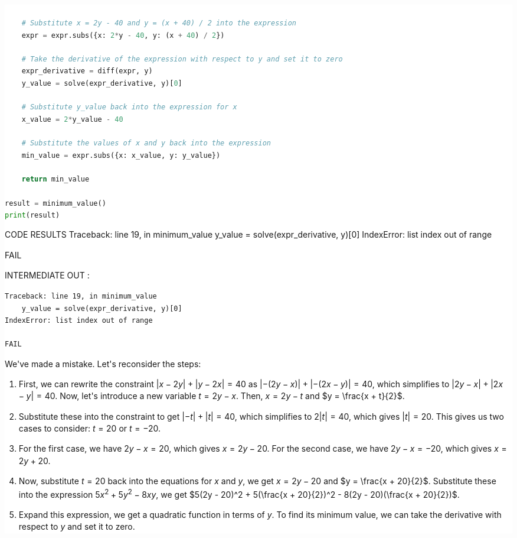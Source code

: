 ```python

    # Substitute x = 2y - 40 and y = (x + 40) / 2 into the expression
    expr = expr.subs({x: 2*y - 40, y: (x + 40) / 2})

    # Take the derivative of the expression with respect to y and set it to zero
    expr_derivative = diff(expr, y)
    y_value = solve(expr_derivative, y)[0]

    # Substitute y_value back into the expression for x
    x_value = 2*y_value - 40

    # Substitute the values of x and y back into the expression
    min_value = expr.subs({x: x_value, y: y_value})

    return min_value

result = minimum_value()
print(result)
```

CODE RESULTS Traceback: line 19, in minimum_value
    y_value = solve(expr_derivative, y)[0]
IndexError: list index out of range

FAIL


INTERMEDIATE OUT :
```output
Traceback: line 19, in minimum_value
    y_value = solve(expr_derivative, y)[0]
IndexError: list index out of range

FAIL

```

We've made a mistake. Let's reconsider the steps:

1. First, we can rewrite the constraint $|x-2y| + |y-2x| = 40$ as $|-(2y-x)| + |-(2x-y)| = 40$, which simplifies to $|2y-x| + |2x-y| = 40$. Now, let's introduce a new variable $t = 2y - x$. Then, $x = 2y - t$ and $y = \frac{x + t}{2}$.

2. Substitute these into the constraint to get $|-t| + |t| = 40$, which simplifies to $2|t| = 40$, which gives $|t| = 20$. This gives us two cases to consider: $t = 20$ or $t = -20$.

3. For the first case, we have $2y - x = 20$, which gives $x = 2y - 20$. For the second case, we have $2y - x = -20$, which gives $x = 2y + 20$.

4. Now, substitute $t = 20$ back into the equations for $x$ and $y$, we get $x = 2y - 20$ and $y = \frac{x + 20}{2}$. Substitute these into the expression $5x^2 + 5y^2 - 8xy$, we get $5(2y - 20)^2 + 5(\frac{x + 20}{2})^2 - 8(2y - 20)(\frac{x + 20}{2})$.

5. Expand this expression, we get a quadratic function in terms of $y$. To find its minimum value, we can take the derivative with respect to $y$ and set it to zero.
